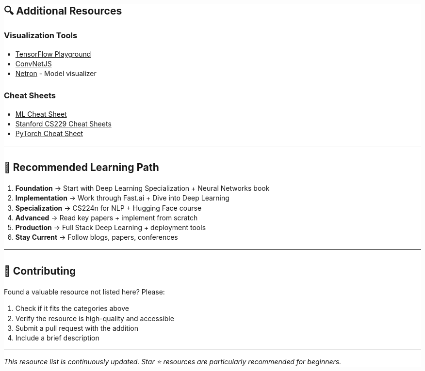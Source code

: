 ## 🔍 Additional Resources

### Visualization Tools

- [TensorFlow Playground](https://playground.tensorflow.org/)
- [ConvNetJS](https://cs.stanford.edu/people/karpathy/convnetjs/)
- [Netron](https://netron.app/) - Model visualizer

### Cheat Sheets

- [ML Cheat Sheet](https://ml-cheatsheet.readthedocs.io/)
- [Stanford CS229 Cheat Sheets](https://stanford.edu/~shervine/teaching/cs-229/)
- [PyTorch Cheat Sheet](https://pytorch.org/tutorials/beginner/ptcheat.html)

---

## 🌟 Recommended Learning Path

1. **Foundation** → Start with Deep Learning Specialization + Neural Networks book
2. **Implementation** → Work through Fast.ai + Dive into Deep Learning
3. **Specialization** → CS224n for NLP + Hugging Face course
4. **Advanced** → Read key papers + implement from scratch
5. **Production** → Full Stack Deep Learning + deployment tools
6. **Stay Current** → Follow blogs, papers, conferences

---

## 📌 Contributing

Found a valuable resource not listed here? Please:
1. Check if it fits the categories above
2. Verify the resource is high-quality and accessible
3. Submit a pull request with the addition
4. Include a brief description

---

*This resource list is continuously updated. Star ⭐ resources are particularly recommended for beginners.*